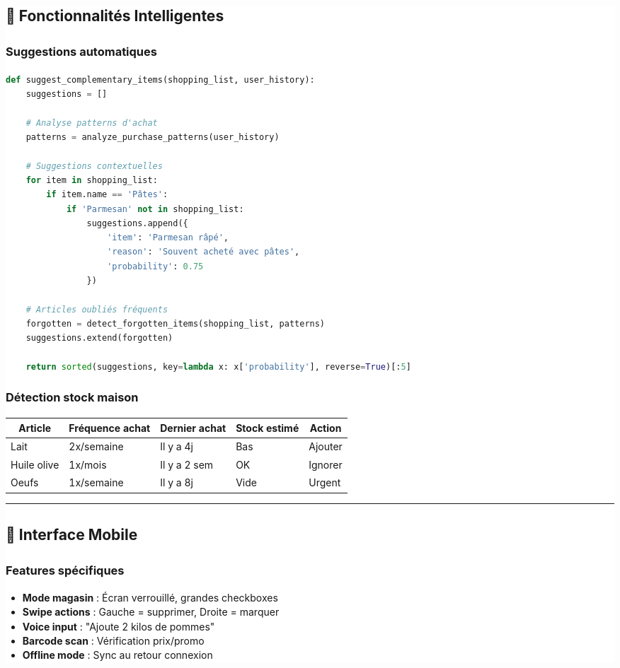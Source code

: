 
## 🤖 Fonctionnalités Intelligentes

### Suggestions automatiques

```python
def suggest_complementary_items(shopping_list, user_history):
    suggestions = []
    
    # Analyse patterns d'achat
    patterns = analyze_purchase_patterns(user_history)
    
    # Suggestions contextuelles
    for item in shopping_list:
        if item.name == 'Pâtes':
            if 'Parmesan' not in shopping_list:
                suggestions.append({
                    'item': 'Parmesan râpé',
                    'reason': 'Souvent acheté avec pâtes',
                    'probability': 0.75
                })
    
    # Articles oubliés fréquents
    forgotten = detect_forgotten_items(shopping_list, patterns)
    suggestions.extend(forgotten)
    
    return sorted(suggestions, key=lambda x: x['probability'], reverse=True)[:5]
```

### Détection stock maison

| Article | Fréquence achat | Dernier achat | Stock estimé | Action |
|---------|-----------------|---------------|---------------|--------|
| Lait | 2x/semaine | Il y a 4j | Bas | Ajouter |
| Huile olive | 1x/mois | Il y a 2 sem | OK | Ignorer |
| Oeufs | 1x/semaine | Il y a 8j | Vide | Urgent |

---

## 📱 Interface Mobile

### Features spécifiques

- **Mode magasin** : Écran verrouillé, grandes checkboxes
- **Swipe actions** : Gauche = supprimer, Droite = marquer
- **Voice input** : "Ajoute 2 kilos de pommes"
- **Barcode scan** : Vérification prix/promo
- **Offline mode** : Sync au retour connexion
